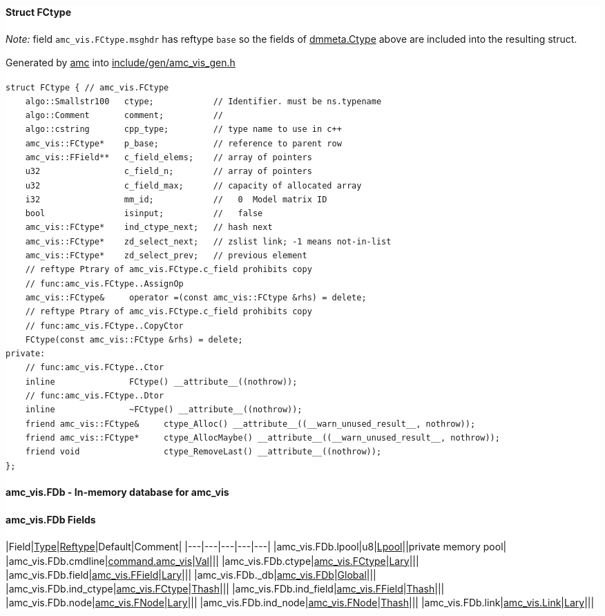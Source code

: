 #### Struct FCtype
<a href="#struct-fctype"></a>
*Note:* field ``amc_vis.FCtype.msghdr`` has reftype ``base`` so the fields of [dmmeta.Ctype](/txt/ssimdb/dmmeta/ctype.md) above are included into the resulting struct.

Generated by [amc](/txt/exe/amc/README.md) into [include/gen/amc_vis_gen.h](/include/gen/amc_vis_gen.h)
```
struct FCtype { // amc_vis.FCtype
    algo::Smallstr100   ctype;            // Identifier. must be ns.typename
    algo::Comment       comment;          //
    algo::cstring       cpp_type;         // type name to use in c++
    amc_vis::FCtype*    p_base;           // reference to parent row
    amc_vis::FField**   c_field_elems;    // array of pointers
    u32                 c_field_n;        // array of pointers
    u32                 c_field_max;      // capacity of allocated array
    i32                 mm_id;            //   0  Model matrix ID
    bool                isinput;          //   false
    amc_vis::FCtype*    ind_ctype_next;   // hash next
    amc_vis::FCtype*    zd_select_next;   // zslist link; -1 means not-in-list
    amc_vis::FCtype*    zd_select_prev;   // previous element
    // reftype Ptrary of amc_vis.FCtype.c_field prohibits copy
    // func:amc_vis.FCtype..AssignOp
    amc_vis::FCtype&     operator =(const amc_vis::FCtype &rhs) = delete;
    // reftype Ptrary of amc_vis.FCtype.c_field prohibits copy
    // func:amc_vis.FCtype..CopyCtor
    FCtype(const amc_vis::FCtype &rhs) = delete;
private:
    // func:amc_vis.FCtype..Ctor
    inline               FCtype() __attribute__((nothrow));
    // func:amc_vis.FCtype..Dtor
    inline               ~FCtype() __attribute__((nothrow));
    friend amc_vis::FCtype&     ctype_Alloc() __attribute__((__warn_unused_result__, nothrow));
    friend amc_vis::FCtype*     ctype_AllocMaybe() __attribute__((__warn_unused_result__, nothrow));
    friend void                 ctype_RemoveLast() __attribute__((nothrow));
};
```

#### amc_vis.FDb - In-memory database for amc_vis
<a href="#amc_vis-fdb"></a>

#### amc_vis.FDb Fields
<a href="#amc_vis-fdb-fields"></a>
|Field|[Type](/txt/ssimdb/dmmeta/ctype.md)|[Reftype](/txt/ssimdb/dmmeta/reftype.md)|Default|Comment|
|---|---|---|---|---|
|amc_vis.FDb.lpool|u8|[Lpool](/txt/exe/amc/reftypes.md#lpool)||private memory pool|
|amc_vis.FDb.cmdline|[command.amc_vis](/txt/protocol/command/README.md#command-amc_vis)|[Val](/txt/exe/amc/reftypes.md#val)|||
|amc_vis.FDb.ctype|[amc_vis.FCtype](/txt/exe/amc_vis/internals.md#amc_vis-fctype)|[Lary](/txt/exe/amc/reftypes.md#lary)|||
|amc_vis.FDb.field|[amc_vis.FField](/txt/exe/amc_vis/internals.md#amc_vis-ffield)|[Lary](/txt/exe/amc/reftypes.md#lary)|||
|amc_vis.FDb._db|[amc_vis.FDb](/txt/exe/amc_vis/internals.md#amc_vis-fdb)|[Global](/txt/exe/amc/reftypes.md#global)|||
|amc_vis.FDb.ind_ctype|[amc_vis.FCtype](/txt/exe/amc_vis/internals.md#amc_vis-fctype)|[Thash](/txt/exe/amc/reftypes.md#thash)|||
|amc_vis.FDb.ind_field|[amc_vis.FField](/txt/exe/amc_vis/internals.md#amc_vis-ffield)|[Thash](/txt/exe/amc/reftypes.md#thash)|||
|amc_vis.FDb.node|[amc_vis.FNode](/txt/exe/amc_vis/internals.md#amc_vis-fnode)|[Lary](/txt/exe/amc/reftypes.md#lary)|||
|amc_vis.FDb.ind_node|[amc_vis.FNode](/txt/exe/amc_vis/internals.md#amc_vis-fnode)|[Thash](/txt/exe/amc/reftypes.md#thash)|||
|amc_vis.FDb.link|[amc_vis.Link](/txt/exe/amc_vis/internals.md#amc_vis-link)|[Lary](/txt/exe/amc/reftypes.md#lary)|||